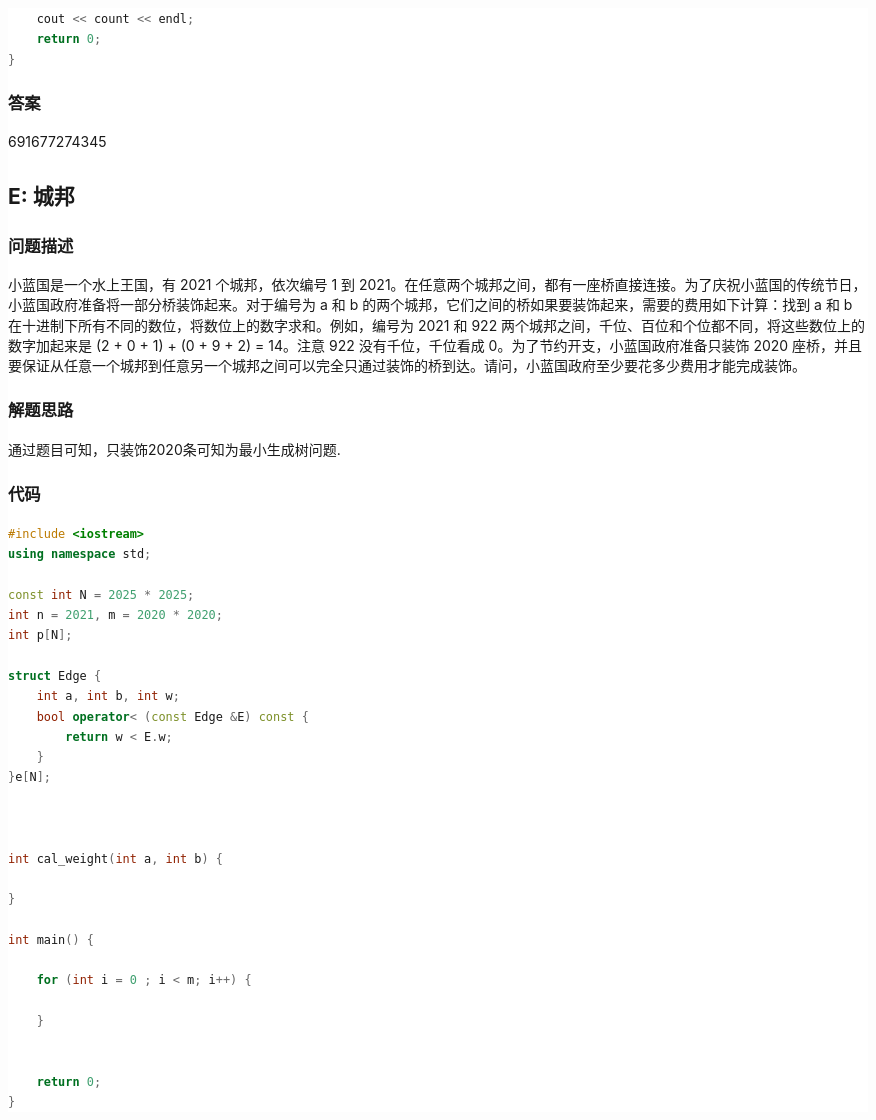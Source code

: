 ```cpp
    cout << count << endl;
    return 0;
}
```

### 答案

691677274345

## E: 城邦

### 问题描述

小蓝国是一个水上王国，有 2021 个城邦，依次编号 1 到 2021。在任意两个城邦之间，都有一座桥直接连接。为了庆祝小蓝国的传统节日，小蓝国政府准备将一部分桥装饰起来。对于编号为 a 和 b 的两个城邦，它们之间的桥如果要装饰起来，需要的费用如下计算：找到 a 和 b 在十进制下所有不同的数位，将数位上的数字求和。例如，编号为 2021 和 922 两个城邦之间，千位、百位和个位都不同，将这些数位上的数字加起来是 (2 + 0 + 1) + (0 + 9 + 2) = 14。注意 922 没有千位，千位看成 0。为了节约开支，小蓝国政府准备只装饰 2020 座桥，并且要保证从任意一个城邦到任意另一个城邦之间可以完全只通过装饰的桥到达。请问，小蓝国政府至少要花多少费用才能完成装饰。

### 解题思路

通过题目可知，只装饰2020条可知为最小生成树问题.

### 代码

```cpp
#include <iostream>
using namespace std;

const int N = 2025 * 2025;
int n = 2021, m = 2020 * 2020;
int p[N];

struct Edge {
    int a, int b, int w;
    bool operator< (const Edge &E) const {
        return w < E.w;
    }
}e[N];



int cal_weight(int a, int b) {

}

int main() {

    for (int i = 0 ; i < m; i++) {
        
    }

    
    return 0;
}
```
